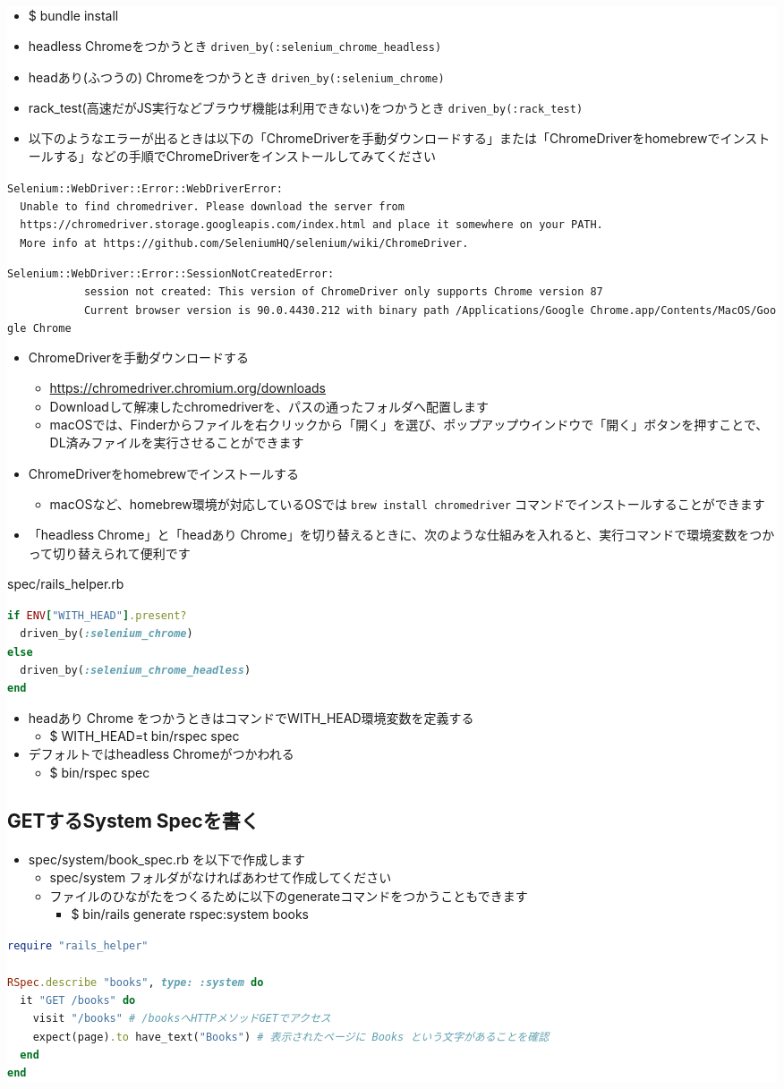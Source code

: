 - $ bundle install

- headless Chromeをつかうとき    `driven_by(:selenium_chrome_headless)`
- headあり(ふつうの) Chromeをつかうとき  `driven_by(:selenium_chrome)`
- rack_test(高速だがJS実行などブラウザ機能は利用できない)をつかうとき `driven_by(:rack_test)`

- 以下のようなエラーが出るときは以下の「ChromeDriverを手動ダウンロードする」または「ChromeDriverをhomebrewでインストールする」などの手順でChromeDriverをインストールしてみてください

```
Selenium::WebDriver::Error::WebDriverError:
  Unable to find chromedriver. Please download the server from
  https://chromedriver.storage.googleapis.com/index.html and place it somewhere on your PATH.
  More info at https://github.com/SeleniumHQ/selenium/wiki/ChromeDriver.
```

```
Selenium::WebDriver::Error::SessionNotCreatedError:
            session not created: This version of ChromeDriver only supports Chrome version 87
            Current browser version is 90.0.4430.212 with binary path /Applications/Google Chrome.app/Contents/MacOS/Google Chrome
```

- ChromeDriverを手動ダウンロードする
    - https://chromedriver.chromium.org/downloads
    - Downloadして解凍したchromedriverを、パスの通ったフォルダへ配置します
    - macOSでは、Finderからファイルを右クリックから「開く」を選び、ポップアップウインドウで「開く」ボタンを押すことで、DL済みファイルを実行させることができます

- ChromeDriverをhomebrewでインストールする
    - macOSなど、homebrew環境が対応しているOSでは `brew install chromedriver` コマンドでインストールすることができます

- 「headless Chrome」と「headあり Chrome」を切り替えるときに、次のような仕組みを入れると、実行コマンドで環境変数をつかって切り替えられて便利です

spec/rails_helper.rb

```ruby
if ENV["WITH_HEAD"].present?
  driven_by(:selenium_chrome)
else
  driven_by(:selenium_chrome_headless)
end
```

- headあり Chrome をつかうときはコマンドでWITH_HEAD環境変数を定義する
  - $ WITH_HEAD=t bin/rspec spec
- デフォルトではheadless Chromeがつかわれる
  - $ bin/rspec spec

## GETするSystem Specを書く

- spec/system/book_spec.rb を以下で作成します
  - spec/system フォルダがなければあわせて作成してください
  - ファイルのひながたをつくるために以下のgenerateコマンドをつかうこともできます
    - $ bin/rails generate rspec:system books

```ruby
require "rails_helper"

RSpec.describe "books", type: :system do
  it "GET /books" do
    visit "/books" # /booksへHTTPメソッドGETでアクセス
    expect(page).to have_text("Books") # 表示されたページに Books という文字があることを確認
  end
end
```


[Screenshot Image]: /Users/igarashi/work/rails6132_ruby301_rspec/tmp/screenshots/failures_r_spec_example_groups_books_enables_me_to_create_widgets_252.png
